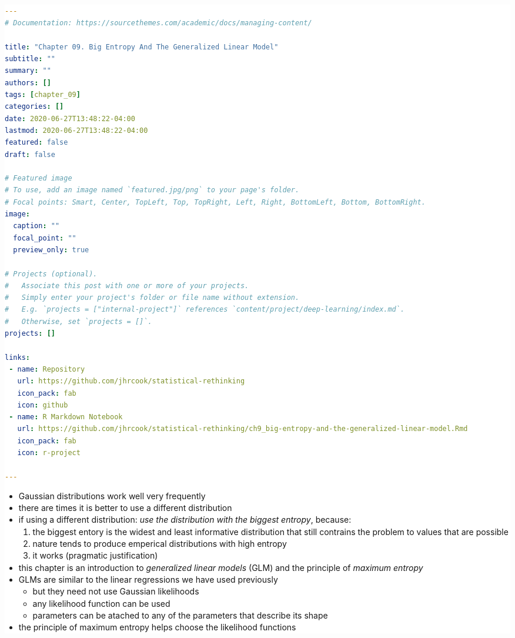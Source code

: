 ```yaml
---
# Documentation: https://sourcethemes.com/academic/docs/managing-content/

title: "Chapter 09. Big Entropy And The Generalized Linear Model"
subtitle: ""
summary: ""
authors: []
tags: [chapter_09]
categories: []
date: 2020-06-27T13:48:22-04:00
lastmod: 2020-06-27T13:48:22-04:00
featured: false
draft: false

# Featured image
# To use, add an image named `featured.jpg/png` to your page's folder.
# Focal points: Smart, Center, TopLeft, Top, TopRight, Left, Right, BottomLeft, Bottom, BottomRight.
image:
  caption: ""
  focal_point: ""
  preview_only: true

# Projects (optional).
#   Associate this post with one or more of your projects.
#   Simply enter your project's folder or file name without extension.
#   E.g. `projects = ["internal-project"]` references `content/project/deep-learning/index.md`.
#   Otherwise, set `projects = []`.
projects: []

links:
 - name: Repository
   url: https://github.com/jhrcook/statistical-rethinking
   icon_pack: fab
   icon: github
 - name: R Markdown Notebook
   url: https://github.com/jhrcook/statistical-rethinking/ch9_big-entropy-and-the-generalized-linear-model.Rmd
   icon_pack: fab
   icon: r-project

---
```


  - Gaussian distributions work well very frequently
  - there are times it is better to use a different distribution
  - if using a different distribution: *use the distribution with the
    biggest entropy*, because:
    1.  the biggest entory is the widest and least informative
        distribution that still contrains the problem to values that are
        possible
    2.  nature tends to produce emperical distributions with high
        entropy
    3.  it works (pragmatic justification)
  - this chapter is an introduction to *generalized linear models* (GLM)
    and the principle of *maximum entropy*
  - GLMs are similar to the linear regressions we have used previously
      - but they need not use Gaussian likelihoods
      - any likelihood function can be used
      - parameters can be atached to any of the parameters that describe
        its shape
  - the principle of maximum entropy helps choose the likelihood
    functions